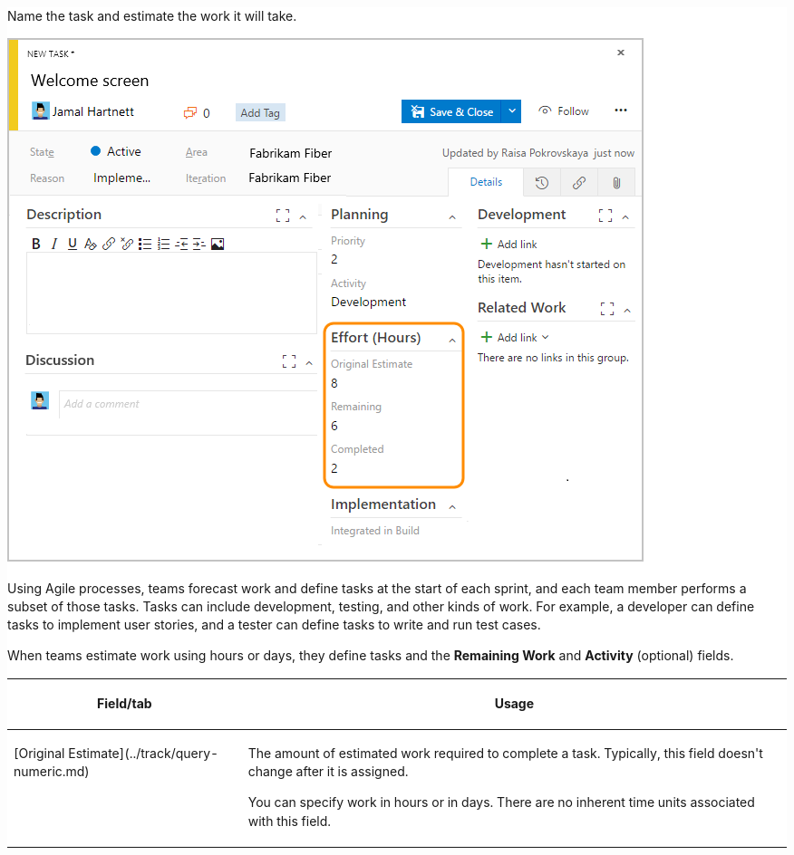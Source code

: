 Name the task and estimate the work it will take.

<img src="_img/agile-task-form.png" alt="Agile task work item form" style="border: 2px solid #C3C3C3;" /> 

Using Agile processes, teams forecast work and define tasks at the start of each sprint, and each team member performs a subset of those tasks. Tasks can include development, testing, and other kinds of work. For example, a developer can define tasks to implement user stories, and a tester can define tasks to write and run test cases.

When teams estimate work using hours or days, they define tasks and the **Remaining Work** and **Activity** (optional) fields.

<table><thead>
<tr><th><p>Field/tab</p></th><th><p>Usage</p></th></tr></thead>
<tbody valign="top">
<tr>
	<td><p>[Original Estimate](../track/query-numeric.md)</p></td>
	<td><p>The amount of estimated work required to complete a task. Typically, this field doesn't change after it is assigned.</p>
<p>You can specify work in hours or in days. There are no inherent time units associated with this field.</p>
</td>
</tr>
